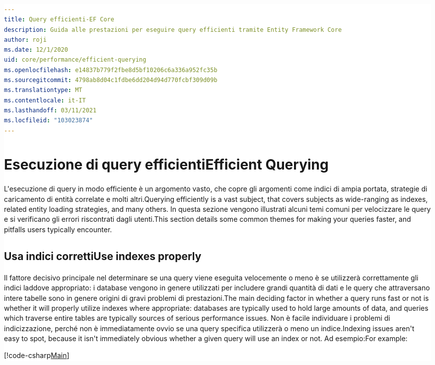 ```yaml
---
title: Query efficienti-EF Core
description: Guida alle prestazioni per eseguire query efficienti tramite Entity Framework Core
author: roji
ms.date: 12/1/2020
uid: core/performance/efficient-querying
ms.openlocfilehash: e14837b779f2fbe8d5bf10206c6a336a952fc35b
ms.sourcegitcommit: 4798ab8d04c1fdbe6dd204d94d770fcbf309d09b
ms.translationtype: MT
ms.contentlocale: it-IT
ms.lasthandoff: 03/11/2021
ms.locfileid: "103023874"
---
```

# <a name="efficient-querying"></a><span data-ttu-id="5e2e4-103">Esecuzione di query efficienti</span><span class="sxs-lookup"><span data-stu-id="5e2e4-103">Efficient Querying</span></span>

<span data-ttu-id="5e2e4-104">L'esecuzione di query in modo efficiente è un argomento vasto, che copre gli argomenti come indici di ampia portata, strategie di caricamento di entità correlate e molti altri.</span><span class="sxs-lookup"><span data-stu-id="5e2e4-104">Querying efficiently is a vast subject, that covers subjects as wide-ranging as indexes, related entity loading strategies, and many others.</span></span> <span data-ttu-id="5e2e4-105">In questa sezione vengono illustrati alcuni temi comuni per velocizzare le query e si verificano gli errori riscontrati dagli utenti.</span><span class="sxs-lookup"><span data-stu-id="5e2e4-105">This section details some common themes for making your queries faster, and pitfalls users typically encounter.</span></span>

## <a name="use-indexes-properly"></a><span data-ttu-id="5e2e4-106">Usa indici corretti</span><span class="sxs-lookup"><span data-stu-id="5e2e4-106">Use indexes properly</span></span>

<span data-ttu-id="5e2e4-107">Il fattore decisivo principale nel determinare se una query viene eseguita velocemente o meno è se utilizzerà correttamente gli indici laddove appropriato: i database vengono in genere utilizzati per includere grandi quantità di dati e le query che attraversano intere tabelle sono in genere origini di gravi problemi di prestazioni.</span><span class="sxs-lookup"><span data-stu-id="5e2e4-107">The main deciding factor in whether a query runs fast or not is whether it will properly utilize indexes where appropriate: databases are typically used to hold large amounts of data, and queries which traverse entire tables are typically sources of serious performance issues.</span></span> <span data-ttu-id="5e2e4-108">Non è facile individuare i problemi di indicizzazione, perché non è immediatamente ovvio se una query specifica utilizzerà o meno un indice.</span><span class="sxs-lookup"><span data-stu-id="5e2e4-108">Indexing issues aren't easy to spot, because it isn't immediately obvious whether a given query will use an index or not.</span></span> <span data-ttu-id="5e2e4-109">Ad esempio:</span><span class="sxs-lookup"><span data-stu-id="5e2e4-109">For example:</span></span>

[!code-csharp[Main](../../../samples/core/Performance/Program.cs#Indexes)]
